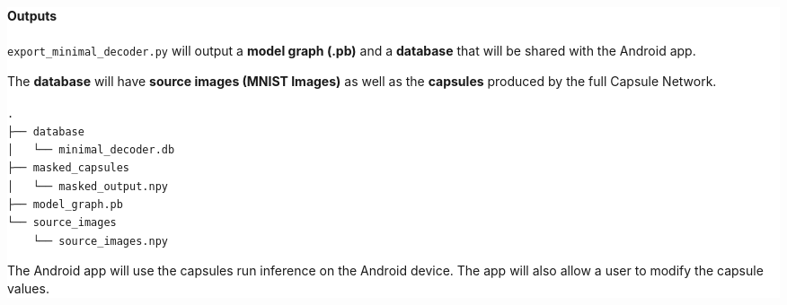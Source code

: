#### Outputs
`export_minimal_decoder.py` will output a **model graph (.pb)** and a **database** that will be shared with the Android app.

The **database** will have **source images (MNIST Images)** as well as the **capsules** produced by the full Capsule Network.
```
.
├── database
│   └── minimal_decoder.db
├── masked_capsules
│   └── masked_output.npy
├── model_graph.pb
└── source_images
    └── source_images.npy

```

The Android app will use the capsules run inference on the Android device. The app will also allow a user to modify the capsule values.
